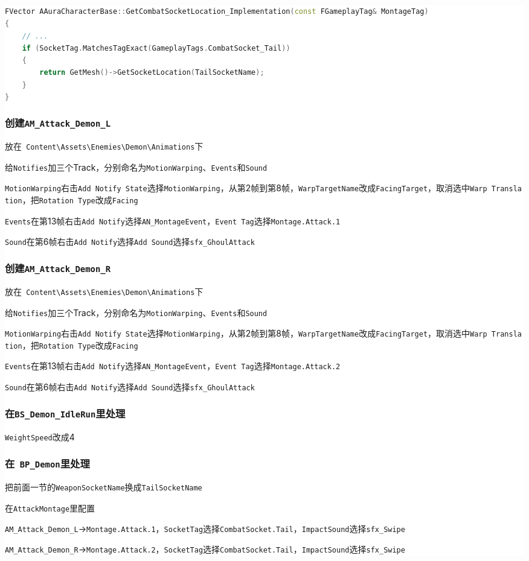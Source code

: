 

```cpp
FVector AAuraCharacterBase::GetCombatSocketLocation_Implementation(const FGameplayTag& MontageTag)
{
    // ...
    if (SocketTag.MatchesTagExact(GameplayTags.CombatSocket_Tail))
	{
		return GetMesh()->GetSocketLocation(TailSocketName);
	}
}
```



### 创建`AM_Attack_Demon_L`

放在` Content\Assets\Enemies\Demon\Animations`下

给`Notifies`加三个Track，分别命名为`MotionWarping`、`Events`和`Sound`

`MotionWarping`右击`Add Notify State`选择`MotionWarping`，从第2帧到第8帧，`WarpTargetName`改成`FacingTarget`，取消选中`Warp Translation`，把`Rotation Type`改成`Facing`

`Events`在第13帧右击`Add Notify`选择`AN_MontageEvent`，`Event Tag`选择`Montage.Attack.1`

`Sound`在第6帧右击`Add Notify`选择`Add Sound`选择`sfx_GhoulAttack`



### 创建`AM_Attack_Demon_R`

放在` Content\Assets\Enemies\Demon\Animations`下

给`Notifies`加三个Track，分别命名为`MotionWarping`、`Events`和`Sound`

`MotionWarping`右击`Add Notify State`选择`MotionWarping`，从第2帧到第8帧，`WarpTargetName`改成`FacingTarget`，取消选中`Warp Translation`，把`Rotation Type`改成`Facing`

`Events`在第13帧右击`Add Notify`选择`AN_MontageEvent`，`Event Tag`选择`Montage.Attack.2`

`Sound`在第6帧右击`Add Notify`选择`Add Sound`选择`sfx_GhoulAttack`



### 在`BS_Demon_IdleRun`里处理

`WeightSpeed`改成4



### 在` BP_Demon`里处理

把前面一节的`WeaponSocketName`换成`TailSocketName`

在`AttackMontage`里配置

`AM_Attack_Demon_L`->`Montage.Attack.1`，`SocketTag`选择`CombatSocket.Tail`，`ImpactSound`选择`sfx_Swipe`

`AM_Attack_Demon_R`->`Montage.Attack.2`，`SocketTag`选择`CombatSocket.Tail`，`ImpactSound`选择`sfx_Swipe`


